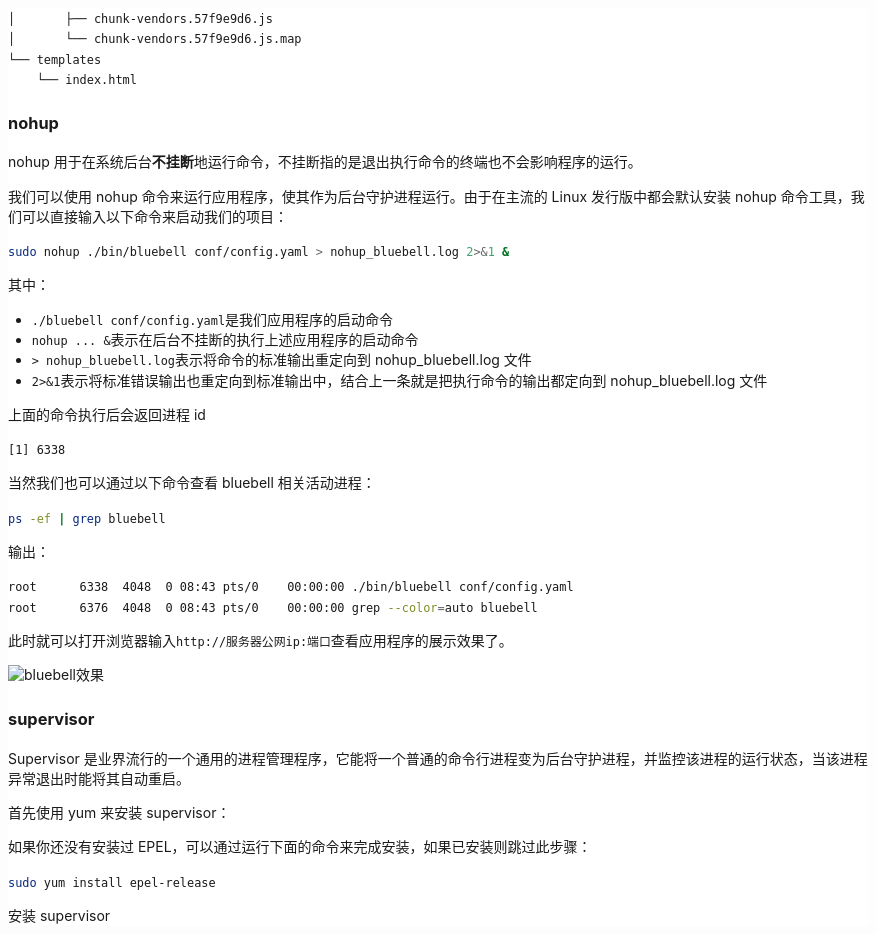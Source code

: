 ```bash
│       ├── chunk-vendors.57f9e9d6.js
│       └── chunk-vendors.57f9e9d6.js.map
└── templates
    └── index.html
```

### nohup

nohup 用于在系统后台**不挂断**地运行命令，不挂断指的是退出执行命令的终端也不会影响程序的运行。

我们可以使用 nohup 命令来运行应用程序，使其作为后台守护进程运行。由于在主流的 Linux 发行版中都会默认安装 nohup 命令工具，我们可以直接输入以下命令来启动我们的项目：

```bash
sudo nohup ./bin/bluebell conf/config.yaml > nohup_bluebell.log 2>&1 &
```

其中：

- `./bluebell conf/config.yaml`是我们应用程序的启动命令
- `nohup ... &`表示在后台不挂断的执行上述应用程序的启动命令
- `> nohup_bluebell.log`表示将命令的标准输出重定向到 nohup_bluebell.log 文件
- `2>&1`表示将标准错误输出也重定向到标准输出中，结合上一条就是把执行命令的输出都定向到 nohup_bluebell.log 文件

上面的命令执行后会返回进程 id

```bash
[1] 6338
```

当然我们也可以通过以下命令查看 bluebell 相关活动进程：

```bash
ps -ef | grep bluebell
```

输出：

```bash
root      6338  4048  0 08:43 pts/0    00:00:00 ./bin/bluebell conf/config.yaml
root      6376  4048  0 08:43 pts/0    00:00:00 grep --color=auto bluebell
```

此时就可以打开浏览器输入`http://服务器公网ip:端口`查看应用程序的展示效果了。

![bluebell效果](https://www.liwenzhou.com/images/Go/deploy_go_app/image-20200920091536683.png)

### supervisor

Supervisor 是业界流行的一个通用的进程管理程序，它能将一个普通的命令行进程变为后台守护进程，并监控该进程的运行状态，当该进程异常退出时能将其自动重启。

首先使用 yum 来安装 supervisor：

如果你还没有安装过 EPEL，可以通过运行下面的命令来完成安装，如果已安装则跳过此步骤：

```bash
sudo yum install epel-release
```

安装 supervisor
